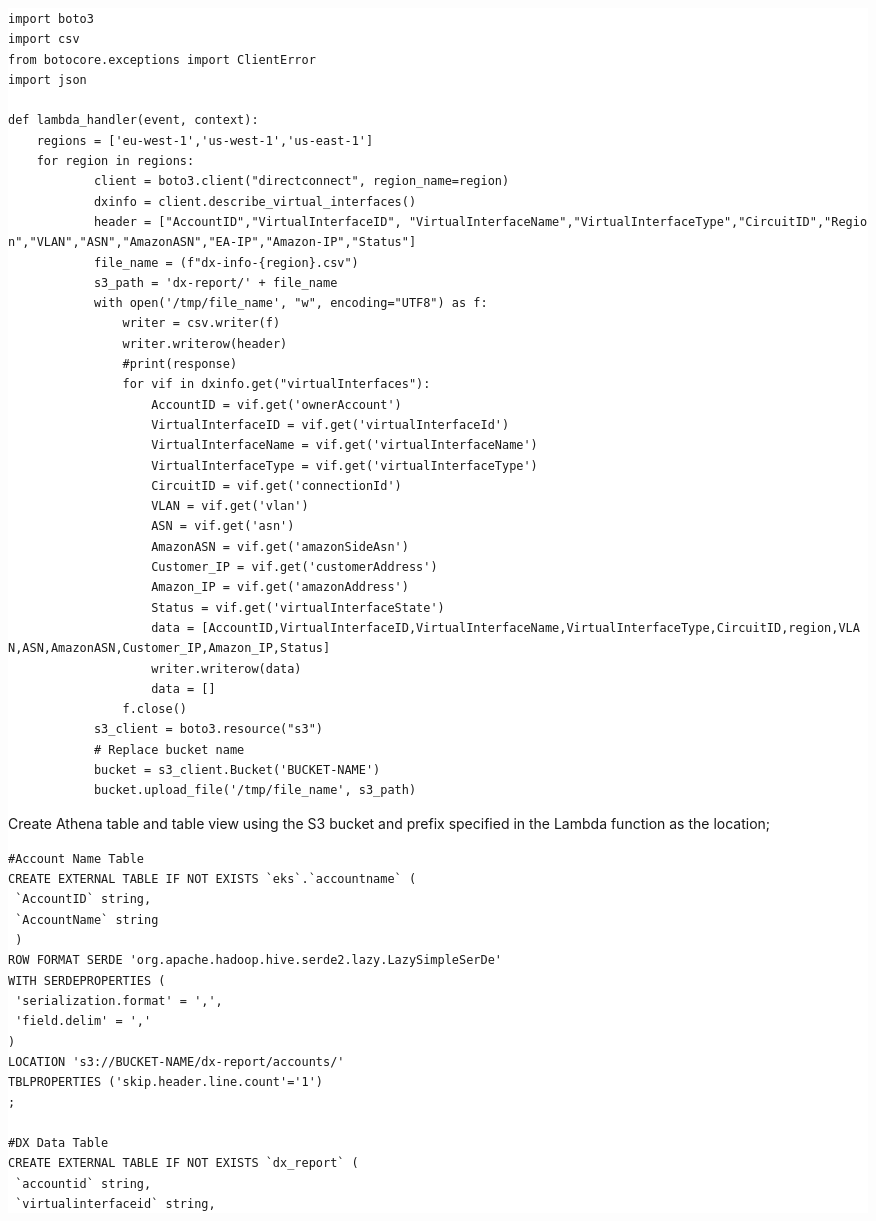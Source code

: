 ```
import boto3
import csv
from botocore.exceptions import ClientError
import json

def lambda_handler(event, context):
    regions = ['eu-west-1','us-west-1','us-east-1']
    for region in regions:
            client = boto3.client("directconnect", region_name=region)
            dxinfo = client.describe_virtual_interfaces()
            header = ["AccountID","VirtualInterfaceID", "VirtualInterfaceName","VirtualInterfaceType","CircuitID","Region","VLAN","ASN","AmazonASN","EA-IP","Amazon-IP","Status"]
            file_name = (f"dx-info-{region}.csv")
            s3_path = 'dx-report/' + file_name
            with open('/tmp/file_name', "w", encoding="UTF8") as f:
                writer = csv.writer(f)
                writer.writerow(header)
                #print(response)
                for vif in dxinfo.get("virtualInterfaces"):
                    AccountID = vif.get('ownerAccount')
                    VirtualInterfaceID = vif.get('virtualInterfaceId')
                    VirtualInterfaceName = vif.get('virtualInterfaceName')
                    VirtualInterfaceType = vif.get('virtualInterfaceType')
                    CircuitID = vif.get('connectionId')
                    VLAN = vif.get('vlan')
                    ASN = vif.get('asn')
                    AmazonASN = vif.get('amazonSideAsn')
                    Customer_IP = vif.get('customerAddress')
                    Amazon_IP = vif.get('amazonAddress')
                    Status = vif.get('virtualInterfaceState')
                    data = [AccountID,VirtualInterfaceID,VirtualInterfaceName,VirtualInterfaceType,CircuitID,region,VLAN,ASN,AmazonASN,Customer_IP,Amazon_IP,Status]
                    writer.writerow(data)
                    data = []
                f.close()
            s3_client = boto3.resource("s3")
            # Replace bucket name
            bucket = s3_client.Bucket('BUCKET-NAME')
            bucket.upload_file('/tmp/file_name', s3_path)

```

Create Athena table and table view using the S3 bucket and prefix specified in the Lambda function as the location;

```
#Account Name Table
CREATE EXTERNAL TABLE IF NOT EXISTS `eks`.`accountname` (
 `AccountID` string,
 `AccountName` string
 )
ROW FORMAT SERDE 'org.apache.hadoop.hive.serde2.lazy.LazySimpleSerDe'
WITH SERDEPROPERTIES (
 'serialization.format' = ',',
 'field.delim' = ','
)
LOCATION 's3://BUCKET-NAME/dx-report/accounts/'
TBLPROPERTIES ('skip.header.line.count'='1')
;

#DX Data Table
CREATE EXTERNAL TABLE IF NOT EXISTS `dx_report` (
 `accountid` string,
 `virtualinterfaceid` string,
```